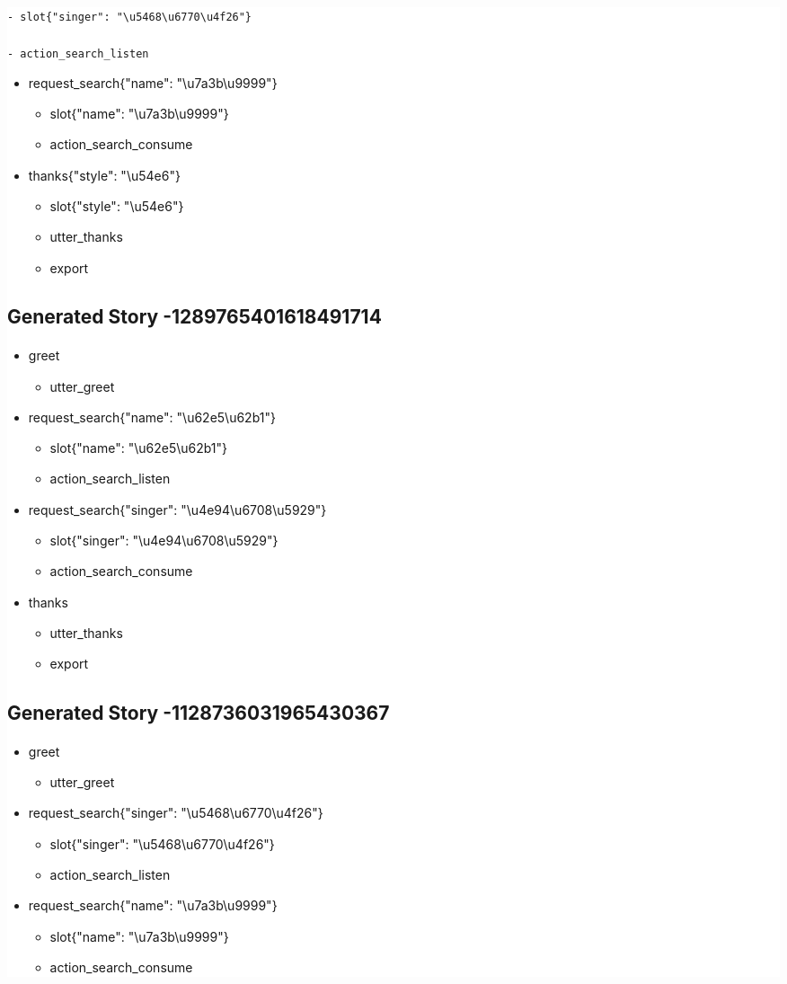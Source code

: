     - slot{"singer": "\u5468\u6770\u4f26"}

    - action_search_listen

* request_search{"name": "\u7a3b\u9999"}

    - slot{"name": "\u7a3b\u9999"}

    - action_search_consume

* thanks{"style": "\u54e6"}

    - slot{"style": "\u54e6"}

    - utter_thanks

    - export



## Generated Story -1289765401618491714

* greet

    - utter_greet

* request_search{"name": "\u62e5\u62b1"}

    - slot{"name": "\u62e5\u62b1"}

    - action_search_listen

* request_search{"singer": "\u4e94\u6708\u5929"}

    - slot{"singer": "\u4e94\u6708\u5929"}

    - action_search_consume

* thanks

    - utter_thanks

    - export



## Generated Story -1128736031965430367

* greet

    - utter_greet

* request_search{"singer": "\u5468\u6770\u4f26"}

    - slot{"singer": "\u5468\u6770\u4f26"}

    - action_search_listen

* request_search{"name": "\u7a3b\u9999"}

    - slot{"name": "\u7a3b\u9999"}

    - action_search_consume
